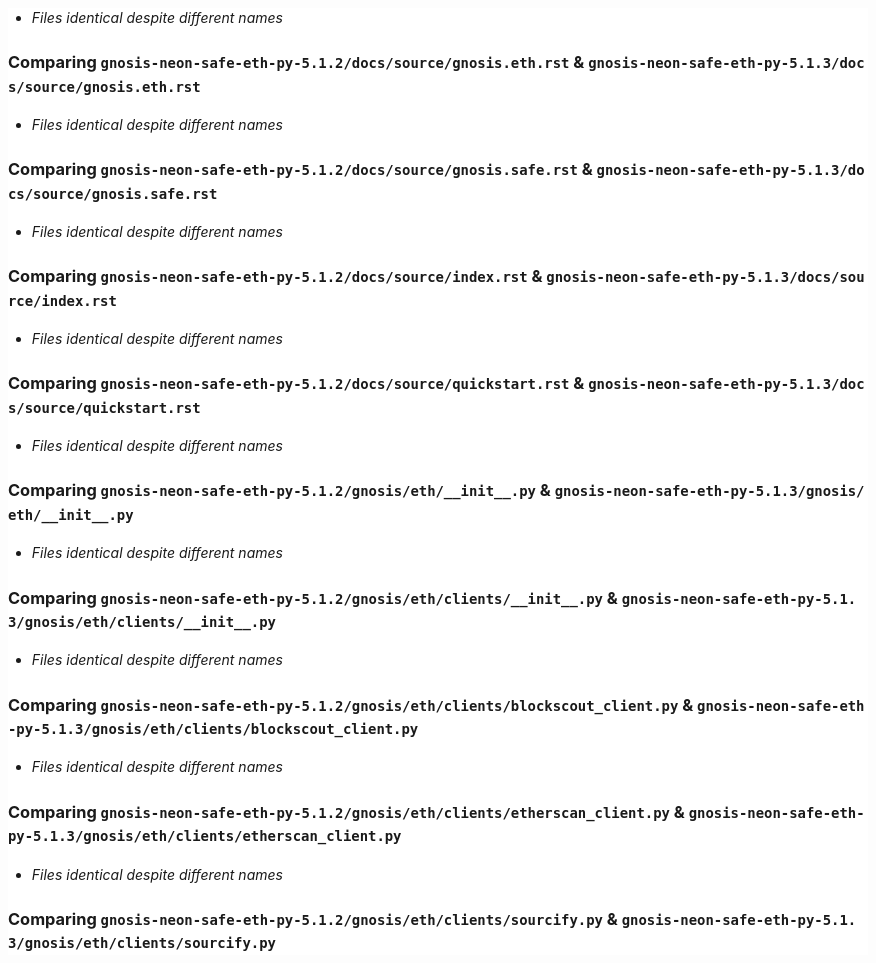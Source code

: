  * *Files identical despite different names*

### Comparing `gnosis-neon-safe-eth-py-5.1.2/docs/source/gnosis.eth.rst` & `gnosis-neon-safe-eth-py-5.1.3/docs/source/gnosis.eth.rst`

 * *Files identical despite different names*

### Comparing `gnosis-neon-safe-eth-py-5.1.2/docs/source/gnosis.safe.rst` & `gnosis-neon-safe-eth-py-5.1.3/docs/source/gnosis.safe.rst`

 * *Files identical despite different names*

### Comparing `gnosis-neon-safe-eth-py-5.1.2/docs/source/index.rst` & `gnosis-neon-safe-eth-py-5.1.3/docs/source/index.rst`

 * *Files identical despite different names*

### Comparing `gnosis-neon-safe-eth-py-5.1.2/docs/source/quickstart.rst` & `gnosis-neon-safe-eth-py-5.1.3/docs/source/quickstart.rst`

 * *Files identical despite different names*

### Comparing `gnosis-neon-safe-eth-py-5.1.2/gnosis/eth/__init__.py` & `gnosis-neon-safe-eth-py-5.1.3/gnosis/eth/__init__.py`

 * *Files identical despite different names*

### Comparing `gnosis-neon-safe-eth-py-5.1.2/gnosis/eth/clients/__init__.py` & `gnosis-neon-safe-eth-py-5.1.3/gnosis/eth/clients/__init__.py`

 * *Files identical despite different names*

### Comparing `gnosis-neon-safe-eth-py-5.1.2/gnosis/eth/clients/blockscout_client.py` & `gnosis-neon-safe-eth-py-5.1.3/gnosis/eth/clients/blockscout_client.py`

 * *Files identical despite different names*

### Comparing `gnosis-neon-safe-eth-py-5.1.2/gnosis/eth/clients/etherscan_client.py` & `gnosis-neon-safe-eth-py-5.1.3/gnosis/eth/clients/etherscan_client.py`

 * *Files identical despite different names*

### Comparing `gnosis-neon-safe-eth-py-5.1.2/gnosis/eth/clients/sourcify.py` & `gnosis-neon-safe-eth-py-5.1.3/gnosis/eth/clients/sourcify.py`

